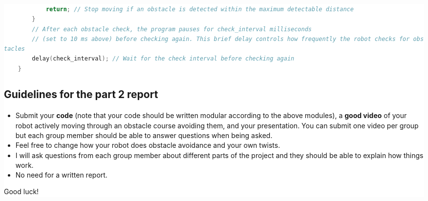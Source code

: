```cpp
            return; // Stop moving if an obstacle is detected within the maximum detectable distance
        }
        // After each obstacle check, the program pauses for check_interval milliseconds 
        // (set to 10 ms above) before checking again. This brief delay controls how frequently the robot checks for obstacles
        delay(check_interval); // Wait for the check interval before checking again
    }
```

## Guidelines for the part 2 report

- Submit your **code** (note that your code should be written modular according to the above modules), a **good video** of your robot actively moving through an obstacle course avoiding them, and your presentation. You can submit one video per group but each group member should be able to answer questions when being asked. 
- Feel free to change how your robot does obstacle avoidance and your own twists. 
- I will ask questions from each group member about different parts of the project and they should be able to explain how things work. 
- No need for a written report. 
  
Good luck!